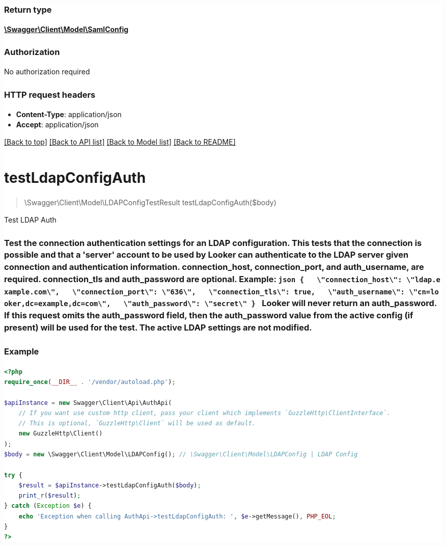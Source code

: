 ### Return type

[**\Swagger\Client\Model\SamlConfig**](../Model/SamlConfig.md)

### Authorization

No authorization required

### HTTP request headers

 - **Content-Type**: application/json
 - **Accept**: application/json

[[Back to top]](#) [[Back to API list]](../../README.md#documentation-for-api-endpoints) [[Back to Model list]](../../README.md#documentation-for-models) [[Back to README]](../../README.md)

# **testLdapConfigAuth**
> \Swagger\Client\Model\LDAPConfigTestResult testLdapConfigAuth($body)

Test LDAP Auth

### Test the connection authentication settings for an LDAP configuration.  This tests that the connection is possible and that a 'server' account to be used by Looker can       authenticate to the LDAP server given connection and authentication information.  **connection_host**, **connection_port**, and **auth_username**, are required.       **connection_tls** and **auth_password** are optional.  Example: ```json {   \"connection_host\": \"ldap.example.com\",   \"connection_port\": \"636\",   \"connection_tls\": true,   \"auth_username\": \"cn=looker,dc=example,dc=com\",   \"auth_password\": \"secret\" } ```  Looker will never return an **auth_password**. If this request omits the **auth_password** field, then       the **auth_password** value from the active config (if present) will be used for the test.  The active LDAP settings are not modified.

### Example
```php
<?php
require_once(__DIR__ . '/vendor/autoload.php');

$apiInstance = new Swagger\Client\Api\AuthApi(
    // If you want use custom http client, pass your client which implements `GuzzleHttp\ClientInterface`.
    // This is optional, `GuzzleHttp\Client` will be used as default.
    new GuzzleHttp\Client()
);
$body = new \Swagger\Client\Model\LDAPConfig(); // \Swagger\Client\Model\LDAPConfig | LDAP Config

try {
    $result = $apiInstance->testLdapConfigAuth($body);
    print_r($result);
} catch (Exception $e) {
    echo 'Exception when calling AuthApi->testLdapConfigAuth: ', $e->getMessage(), PHP_EOL;
}
?>
```
